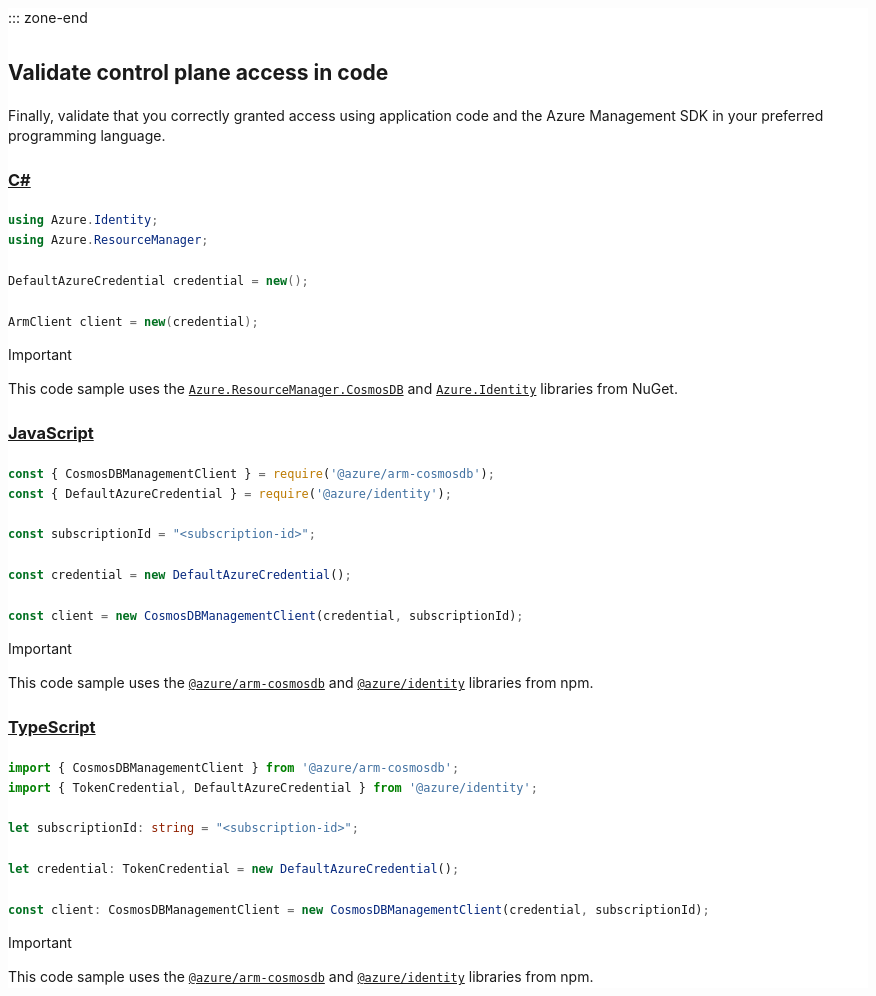 ::: zone-end

## Validate control plane access in code

Finally, validate that you correctly granted access using application code and the Azure Management SDK in your preferred programming language.

### [C#](#tab/csharp)

```csharp
using Azure.Identity;
using Azure.ResourceManager;

DefaultAzureCredential credential = new();

ArmClient client = new(credential);
```

> [!IMPORTANT]
> This code sample uses the [`Azure.ResourceManager.CosmosDB`](https://www.nuget.org/packages/Azure.ResourceManager.CosmosDB) and [`Azure.Identity`](https://www.nuget.org/packages/Azure.Identity) libraries from NuGet.

### [JavaScript](#tab/javascript)

```javascript
const { CosmosDBManagementClient } = require('@azure/arm-cosmosdb');
const { DefaultAzureCredential } = require('@azure/identity');

const subscriptionId = "<subscription-id>";

const credential = new DefaultAzureCredential();

const client = new CosmosDBManagementClient(credential, subscriptionId);
```

> [!IMPORTANT]
> This code sample uses the [`@azure/arm-cosmosdb`](https://www.npmjs.com/package/@azure/arm-cosmosdb) and [`@azure/identity`](https://www.npmjs.com/package/@azure/identity) libraries from npm.

### [TypeScript](#tab/typescript)

```typescript
import { CosmosDBManagementClient } from '@azure/arm-cosmosdb';
import { TokenCredential, DefaultAzureCredential } from '@azure/identity';

let subscriptionId: string = "<subscription-id>";

let credential: TokenCredential = new DefaultAzureCredential();

const client: CosmosDBManagementClient = new CosmosDBManagementClient(credential, subscriptionId);
```

> [!IMPORTANT]
> This code sample uses the [`@azure/arm-cosmosdb`](https://www.npmjs.com/package/@azure/arm-cosmosdb) and [`@azure/identity`](https://www.npmjs.com/package/@azure/identity) libraries from npm.
